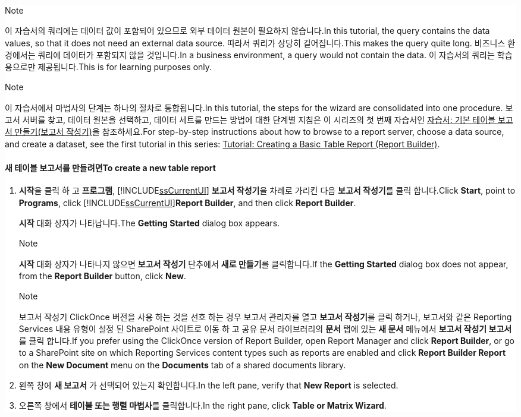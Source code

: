 > [!NOTE]  
>  <span data-ttu-id="853de-132">이 자습서의 쿼리에는 데이터 값이 포함되어 있으므로 외부 데이터 원본이 필요하지 않습니다.</span><span class="sxs-lookup"><span data-stu-id="853de-132">In this tutorial, the query contains the data values, so that it does not need an external data source.</span></span> <span data-ttu-id="853de-133">따라서 쿼리가 상당히 길어집니다.</span><span class="sxs-lookup"><span data-stu-id="853de-133">This makes the query quite long.</span></span> <span data-ttu-id="853de-134">비즈니스 환경에서는 쿼리에 데이터가 포함되지 않을 것입니다.</span><span class="sxs-lookup"><span data-stu-id="853de-134">In a business environment, a query would not contain the data.</span></span> <span data-ttu-id="853de-135">이 자습서의 쿼리는 학습용으로만 제공됩니다.</span><span class="sxs-lookup"><span data-stu-id="853de-135">This is for learning purposes only.</span></span>  
  
> [!NOTE]  
>  <span data-ttu-id="853de-136">이 자습서에서 마법사의 단계는 하나의 절차로 통합됩니다.</span><span class="sxs-lookup"><span data-stu-id="853de-136">In this tutorial, the steps for the wizard are consolidated into one procedure.</span></span> <span data-ttu-id="853de-137">보고서 서버를 찾고, 데이터 원본을 선택하고, 데이터 세트를 만드는 방법에 대한 단계별 지침은 이 시리즈의 첫 번째 자습서인 [자습서: 기본 테이블 보고서 만들기&#40;보고서 작성기&#41;](../reporting-services/tutorial-creating-a-basic-table-report-report-builder.md)을 참조하세요.</span><span class="sxs-lookup"><span data-stu-id="853de-137">For step-by-step instructions about how to browse to a report server, choose a data source, and create a dataset, see the first tutorial in this series: [Tutorial: Creating a Basic Table Report &#40;Report Builder&#41;](../reporting-services/tutorial-creating-a-basic-table-report-report-builder.md).</span></span>  
  
#### <a name="to-create-a-new-table-report"></a><span data-ttu-id="853de-138">새 테이블 보고서를 만들려면</span><span class="sxs-lookup"><span data-stu-id="853de-138">To create a new table report</span></span>  
  
1.  <span data-ttu-id="853de-139">**시작**을 클릭 하 고 **프로그램**, [!INCLUDE[ssCurrentUI](../includes/sscurrentui-md.md)] **보고서 작성기**을 차례로 가리킨 다음 **보고서 작성기**를 클릭 합니다.</span><span class="sxs-lookup"><span data-stu-id="853de-139">Click **Start**, point to **Programs**, click [!INCLUDE[ssCurrentUI](../includes/sscurrentui-md.md)]**Report Builder**, and then click **Report Builder**.</span></span>  
  
     <span data-ttu-id="853de-140">**시작** 대화 상자가 나타납니다.</span><span class="sxs-lookup"><span data-stu-id="853de-140">The **Getting Started** dialog box appears.</span></span>  
  
    > [!NOTE]  
    >  <span data-ttu-id="853de-141">**시작** 대화 상자가 나타나지 않으면 **보고서 작성기** 단추에서 **새로 만들기**를 클릭합니다.</span><span class="sxs-lookup"><span data-stu-id="853de-141">If the **Getting Started** dialog box does not appear, from the **Report Builder** button, click **New**.</span></span>  
  
    > [!NOTE]  
    >  <span data-ttu-id="853de-142">보고서 작성기 ClickOnce 버전을 사용 하는 것을 선호 하는 경우 보고서 관리자를 열고 **보고서 작성기**를 클릭 하거나, 보고서와 같은 Reporting Services 내용 유형이 설정 된 SharePoint 사이트로 이동 하 고 공유 문서 라이브러리의 **문서** 탭에 있는 **새 문서** 메뉴에서 **보고서 작성기 보고서** 를 클릭 합니다.</span><span class="sxs-lookup"><span data-stu-id="853de-142">If you prefer using the ClickOnce version of Report Builder, open Report Manager and click **Report Builder**, or go to a SharePoint site on which Reporting Services content types such as reports are enabled and click **Report Builder Report** on the **New Document** menu on the **Documents** tab of a shared documents library.</span></span>  
  
2.  <span data-ttu-id="853de-143">왼쪽 창에 **새 보고서** 가 선택되어 있는지 확인합니다.</span><span class="sxs-lookup"><span data-stu-id="853de-143">In the left pane, verify that **New Report** is selected.</span></span>  
  
3.  <span data-ttu-id="853de-144">오른쪽 창에서 **테이블 또는 행렬 마법사**를 클릭합니다.</span><span class="sxs-lookup"><span data-stu-id="853de-144">In the right pane, click **Table or Matrix Wizard**.</span></span>  
  